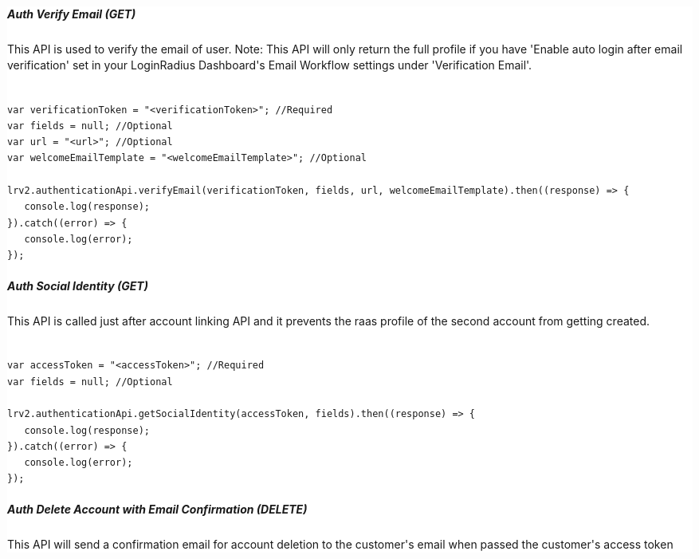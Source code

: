   
  
 
##### Auth Verify Email (GET)

This API is used to verify the email of user. Note: This API will only return the full profile if you have 'Enable auto login after email verification' set in your LoginRadius Dashboard's Email Workflow settings under 'Verification Email'.

 
 

 ```JS

var verificationToken = "<verificationToken>"; //Required
var fields = null; //Optional
var url = "<url>"; //Optional
var welcomeEmailTemplate = "<welcomeEmailTemplate>"; //Optional

lrv2.authenticationApi.verifyEmail(verificationToken, fields, url, welcomeEmailTemplate).then((response) => {
    console.log(response);
}).catch((error) => {
    console.log(error);
});

 ```
 
  
  
 
##### Auth Social Identity (GET)

This API is called just after account linking API and it prevents the raas profile of the second account from getting created.

 
 

 ```JS

var accessToken = "<accessToken>"; //Required
var fields = null; //Optional

lrv2.authenticationApi.getSocialIdentity(accessToken, fields).then((response) => {
    console.log(response);
}).catch((error) => {
    console.log(error);
});

 ```
 
  
  
 
##### Auth Delete Account with Email Confirmation (DELETE)

 This API will send a confirmation email for account deletion to the customer's email when passed the customer's access token

 
 